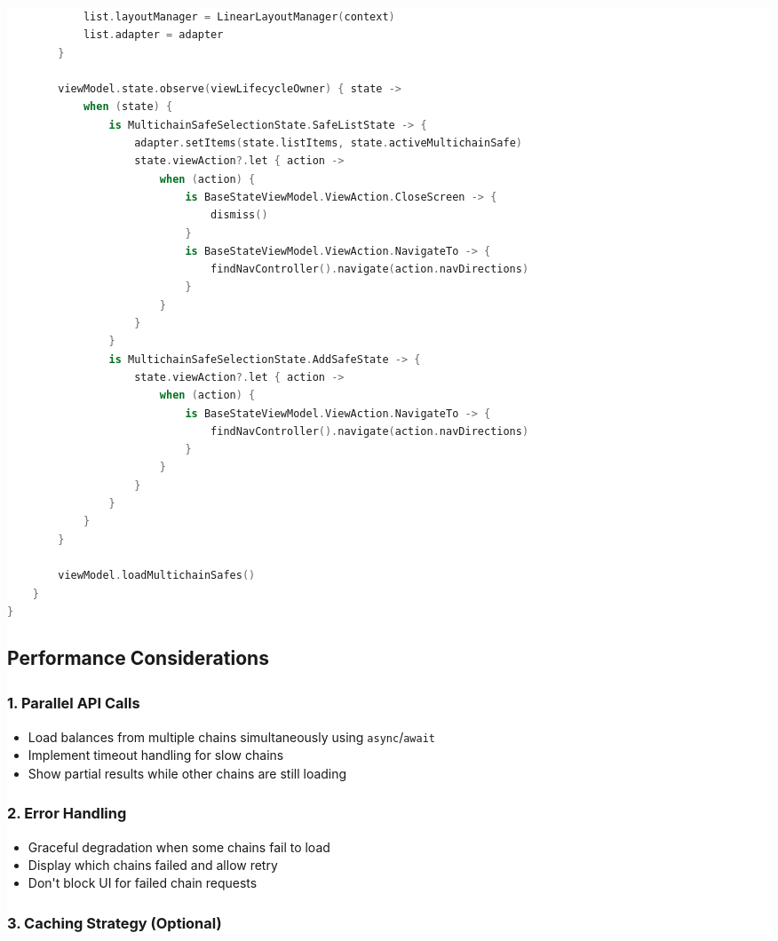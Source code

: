 ```kotlin
            list.layoutManager = LinearLayoutManager(context)
            list.adapter = adapter
        }

        viewModel.state.observe(viewLifecycleOwner) { state ->
            when (state) {
                is MultichainSafeSelectionState.SafeListState -> {
                    adapter.setItems(state.listItems, state.activeMultichainSafe)
                    state.viewAction?.let { action ->
                        when (action) {
                            is BaseStateViewModel.ViewAction.CloseScreen -> {
                                dismiss()
                            }
                            is BaseStateViewModel.ViewAction.NavigateTo -> {
                                findNavController().navigate(action.navDirections)
                            }
                        }
                    }
                }
                is MultichainSafeSelectionState.AddSafeState -> {
                    state.viewAction?.let { action ->
                        when (action) {
                            is BaseStateViewModel.ViewAction.NavigateTo -> {
                                findNavController().navigate(action.navDirections)
                            }
                        }
                    }
                }
            }
        }

        viewModel.loadMultichainSafes()
    }
}
```

## Performance Considerations

### 1. Parallel API Calls

- Load balances from multiple chains simultaneously using `async`/`await`
- Implement timeout handling for slow chains
- Show partial results while other chains are still loading

### 2. Error Handling

- Graceful degradation when some chains fail to load
- Display which chains failed and allow retry
- Don't block UI for failed chain requests

### 3. Caching Strategy (Optional)
